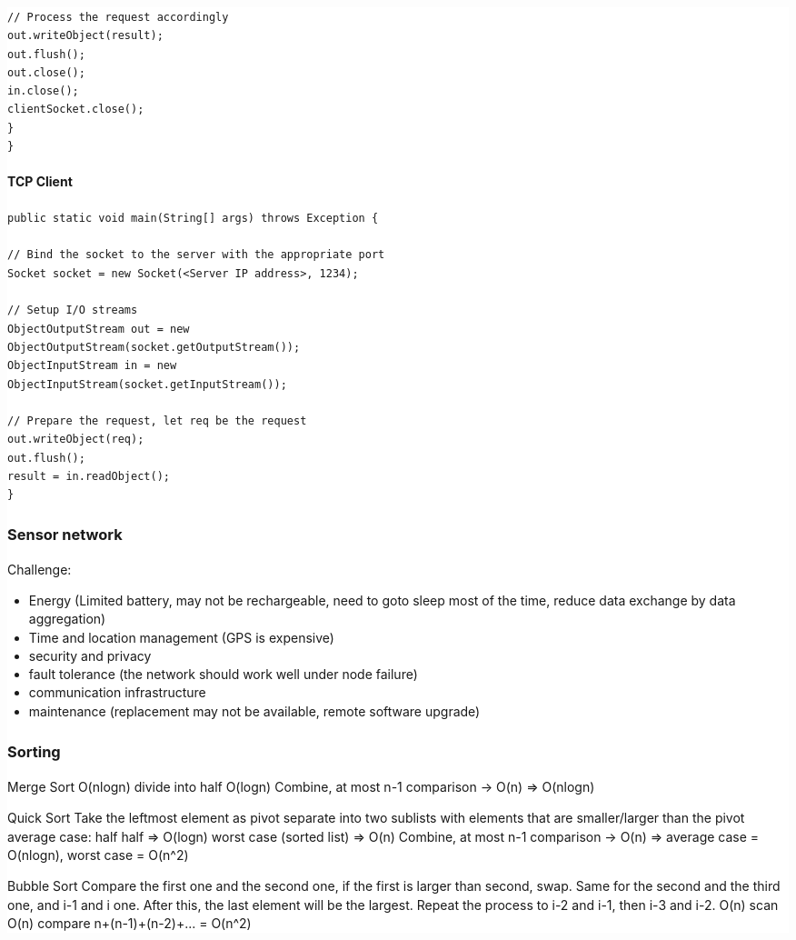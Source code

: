     // Process the request accordingly
    out.writeObject(result);
    out.flush();
    out.close();
    in.close();
    clientSocket.close();
    }
    }

#### TCP	Client
    public static void main(String[] args) throws Exception {

    // Bind the socket to the server with the appropriate port
    Socket socket = new Socket(<Server IP address>, 1234);

    // Setup I/O streams
    ObjectOutputStream out = new
    ObjectOutputStream(socket.getOutputStream());
    ObjectInputStream in = new
    ObjectInputStream(socket.getInputStream());

    // Prepare the request, let req be the request
    out.writeObject(req);
    out.flush();
    result = in.readObject();
    }

### Sensor network
Challenge:
- Energy (Limited battery, may not be rechargeable, need to goto sleep most of the time, reduce data exchange by data aggregation)
- Time and location management (GPS is expensive)
- security and privacy
- fault tolerance (the network should work well under node failure)
- communication infrastructure
- maintenance (replacement may not be available, remote software upgrade)

### Sorting 
Merge Sort
O(nlogn)
divide into half O(logn)
Combine, at most n-1 comparison -> O(n)
=> O(nlogn)

Quick Sort
Take the leftmost element as pivot
separate into two sublists with elements that are smaller/larger than the pivot
average case: half half => O(logn)
worst case (sorted list) => O(n)
Combine, at most n-1 comparison -> O(n)
=> average case = O(nlogn), worst case = O(n^2)

Bubble Sort
Compare the first one and the second one, if the first is larger than second, swap. Same for the second and the third one, and i-1 and i one. After this, the last element will be the largest. Repeat the process to i-2 and i-1, then i-3 and i-2.
O(n) scan
O(n) compare
n+(n-1)+(n-2)+... = O(n^2)

